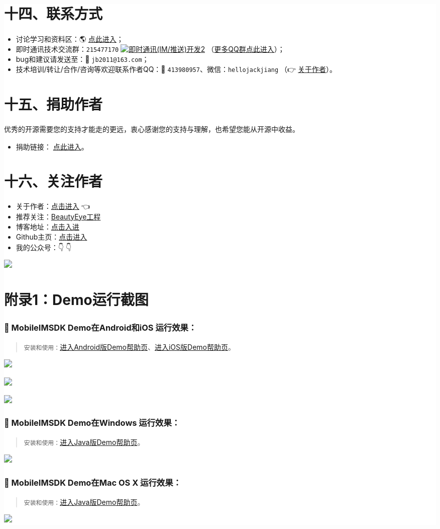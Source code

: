 # 十四、联系方式
* 讨论学习和资料区：:earth_americas: [点此进入](http://www.52im.net/forum-89-1.html)；
* 即时通讯技术交流群：`215477170` <a target="_blank" href="http://shang.qq.com/wpa/qunwpa?idkey=b05cf91f7b0aa8f00159793feb080c75f4fe0778b5b5385c5b8485905a2d8a4a"><img border="0" src="http://pub.idqqimg.com/wpa/images/group.png" alt="即时通讯(IM/推送)开发2" title="即时通讯(IM/推送)开发2"></a> （[更多QQ群点此进入](http://www.52im.net/portal.php?mod=topic&topicid=2)）；
* bug和建议请发送至：:love_letter: `jb2011@163.com`；
* 技术培训/转让/合作/咨询等欢迎联系作者QQ：:penguin: `413980957`、微信：`hellojackjiang`  （:point_right: [关于作者](http://www.52im.net/thread-2792-1-1.html)）。

# 十五、捐助作者
优秀的开源需要您的支持才能走的更远，衷心感谢您的支持与理解，也希望您能从开源中收益。
* 捐助链接： [点此进入](http://www.52im.net/thread-411-1-1.html)。

# 十六、关注作者
* 关于作者：[点击进入](http://www.52im.net/thread-2792-1-1.html) :point_left:
* 推荐关注：[BeautyEye工程](https://github.com/JackJiang2011/beautyeye)
* 博客地址：[点击入进](http://www.52im.net/space-uid-1.html)
* Github主页：[点击进入](https://github.com/JackJiang2011)
* 我的公众号：:point_down: :point_down:

![](https://gitee.com/jackjiang/MobileIMSDK/raw/master/preview/more_screenshots/others/my_mp_qr_400_b.png) 

# 附录1：Demo运行截图
### :triangular_flag_on_post: MobileIMSDK Demo在Android和iOS 运行效果：
> <code>安装和使用：</code>[进入Android版Demo帮助页](http://www.52im.net/thread-55-1-1.html)、[进入iOS版Demo帮助页](http://www.52im.net/thread-54-1-1.html)。

![](https://gitee.com/jackjiang/MobileIMSDK/raw/master/preview/andriod_demo_main.png)

![](https://gitee.com/jackjiang/MobileIMSDK/raw/master/preview/ios_demo_main.png)

![](https://gitee.com/jackjiang/MobileIMSDK/raw/master/preview/more_screenshots/others/ios_android_real_run2.jpg)

### :triangular_flag_on_post: MobileIMSDK Demo在Windows 运行效果：
> <code>安装和使用：</code>[进入Java版Demo帮助页](http://www.52im.net/thread-56-1-1.html)。

![](https://gitee.com/jackjiang/MobileIMSDK/raw/master/preview/java_demo_main.png)

### :triangular_flag_on_post: MobileIMSDK Demo在Mac OS X 运行效果：
> <code>安装和使用：</code>[进入Java版Demo帮助页](http://www.52im.net/thread-56-1-1.html)。

![](https://gitee.com/jackjiang/MobileIMSDK/raw/master/preview/more_screenshots/others/mac_real_run.png)

